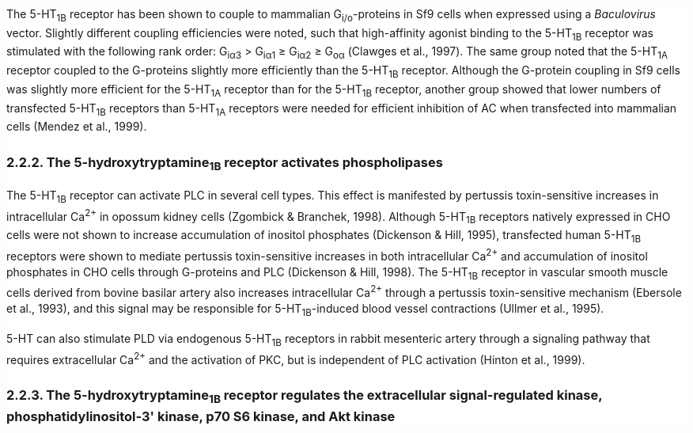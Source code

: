 The 5-HT<sub>1B</sub> receptor has been shown to couple to mammalian G<sub>i/o</sub>-proteins in Sf9 cells when expressed using a *Baculovirus* vector. Slightly different coupling efficiencies were noted, such that high-affinity agonist binding to the 5-HT<sub>1B</sub> receptor was stimulated with the following rank order: G<sub>iα3</sub> > G<sub>iα1</sub> ≥ G<sub>iα2</sub> ≥ G<sub>oα</sub> (Clawges et al., 1997). The same group noted that the 5-HT<sub>1A</sub> receptor coupled to the G-proteins slightly more efficiently than the 5-HT<sub>1B</sub> receptor. Although the G-protein coupling in Sf9 cells was slightly more efficient for the 5-HT<sub>1A</sub> receptor than for the 5-HT<sub>1B</sub> receptor, another group showed that lower numbers of transfected 5-HT<sub>1B</sub> receptors than 5-HT<sub>1A</sub> receptors were needed for efficient inhibition of AC when transfected into mammalian cells (Mendez et al., 1999).

### 2.2.2. The 5-hydroxytryptamine<sub>1B</sub> receptor activates phospholipases

The 5-HT<sub>1B</sub> receptor can activate PLC in several cell types. This effect is manifested by pertussis toxin-sensitive increases in intracellular Ca<sup>2+</sup> in opossum kidney cells (Zgombick & Branchek, 1998). Although 5-HT<sub>1B</sub> receptors natively expressed in CHO cells were not shown to increase accumulation of inositol phosphates (Dickenson & Hill, 1995), transfected human 5-HT<sub>1B</sub> receptors were shown to mediate pertussis toxin-sensitive increases in both intracellular Ca<sup>2+</sup> and accumulation of inositol phosphates in CHO cells through G-proteins and PLC (Dickenson & Hill, 1998). The 5-HT<sub>1B</sub> receptor in vascular smooth muscle cells derived from bovine basilar artery also increases intracellular Ca<sup>2+</sup> through a pertussis toxin-sensitive mechanism (Ebersole et al., 1993), and this signal may be responsible for 5-HT<sub>1B</sub>-induced blood vessel contractions (Ullmer et al., 1995).

5-HT can also stimulate PLD via endogenous 5-HT<sub>1B</sub> receptors in rabbit mesenteric artery through a signaling pathway that requires extracellular Ca<sup>2+</sup> and the activation of PKC, but is independent of PLC activation (Hinton et al., 1999).

### 2.2.3. The 5-hydroxytryptamine<sub>1B</sub> receptor regulates the extracellular signal-regulated kinase, phosphatidylinositol-3' kinase, p70 S6 kinase, and Akt kinase

